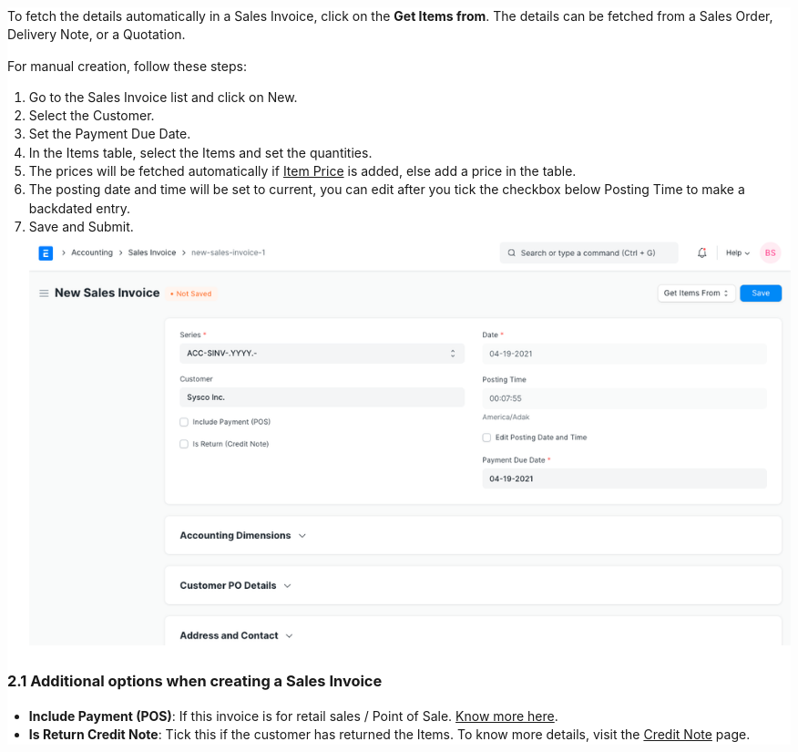 
To fetch the details automatically in a Sales Invoice, click on the **Get Items from**. The details can be fetched from a Sales Order, Delivery Note, or a Quotation.


For manual creation, follow these steps:


1. Go to the Sales Invoice list and click on New.
2. Select the Customer.
3. Set the Payment Due Date.
4. In the Items table, select the Items and set the quantities.
5. The prices will be fetched automatically if [Item Price](/docs/en/stock/item-price) is added, else add a price in the table.
6. The posting date and time will be set to current, you can edit after you tick the checkbox below Posting Time to make a backdated entry.
7. Save and Submit.
![New Sales Invoice](/files/new-sales-invoice.png)


### 2.1 Additional options when creating a Sales Invoice


* **Include Payment (POS)**: If this invoice is for retail sales / Point of Sale. [Know more here](/docs/en/accounts/sales-invoice#324-pos-invoices).
* **Is Return Credit Note**: Tick this if the customer has returned the Items. To know more details, visit the [Credit Note](/docs/en/accounts/credit-note) page.

